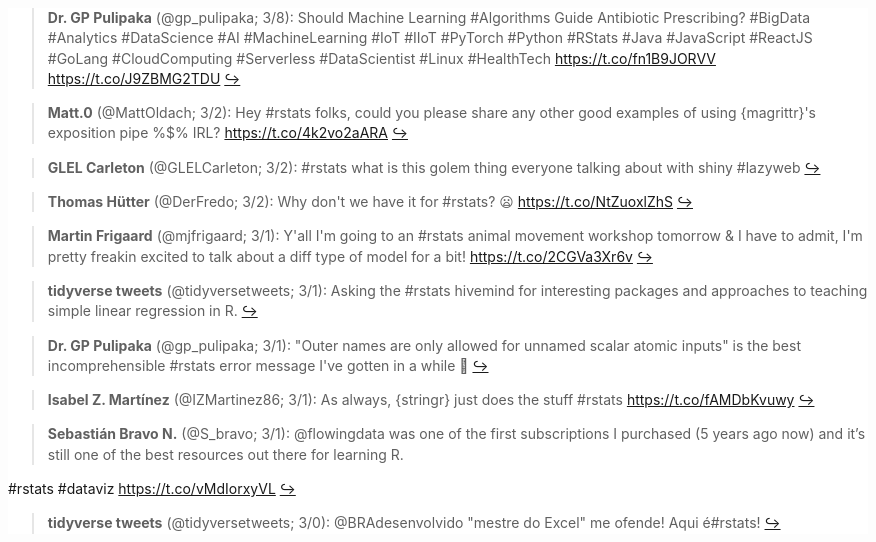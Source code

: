 


> **Dr. GP Pulipaka** (@gp_pulipaka; 3/8): Should Machine Learning #Algorithms Guide Antibiotic Prescribing? #BigData #Analytics #DataScience #AI #MachineLearning #IoT #IIoT #PyTorch #Python #RStats #Java #JavaScript #ReactJS #GoLang #CloudComputing #Serverless #DataScientist #Linux #HealthTech 
https://t.co/fn1B9JORVV https://t.co/J9ZBMG2TDU  [&#8618;](https://twitter.com/dataandme/status/1171221018398117888)




> **Matt.0** (@MattOldach; 3/2): Hey #rstats folks, could you please share any other good examples of using {magrittr}'s exposition pipe %$% IRL? https://t.co/4k2vo2aARA  [&#8618;](https://twitter.com/dataandme/status/1171214265887444993)




> **GLEL Carleton** (@GLELCarleton; 3/2): #rstats what is this golem thing everyone talking about with shiny #lazyweb  [&#8618;](https://twitter.com/dataandme/status/1171210184267620359)




> **Thomas Hütter** (@DerFredo; 3/2): Why don't we have it for #rstats? 😦 https://t.co/NtZuoxlZhS  [&#8618;](https://twitter.com/dataandme/status/1171171967174500352)




> **Martin Frigaard** (@mjfrigaard; 3/1): Y'all I'm going to an #rstats animal movement workshop tomorrow &amp; I have to admit, I'm pretty freakin excited to talk about a diff type of model for a bit! https://t.co/2CGVa3Xr6v  [&#8618;](https://twitter.com/dataandme/status/1171206550767034368)




> **tidyverse tweets** (@tidyversetweets; 3/1): Asking the #rstats hivemind for interesting packages and approaches to teaching simple linear regression in R.  [&#8618;](https://twitter.com/dataandme/status/1171204482518024193)




> **Dr. GP Pulipaka** (@gp_pulipaka; 3/1): "Outer names are only allowed for unnamed scalar atomic inputs" is the best incomprehensible #rstats error message I've gotten in a while 🤣  [&#8618;](https://twitter.com/dataandme/status/1171188956441956352)




> **Isabel Z. Martínez** (@IZMartinez86; 3/1): As always, {stringr} just does the stuff #rstats https://t.co/fAMDbKvuwy  [&#8618;](https://twitter.com/dataandme/status/1171160806349656064)




> **Sebastián Bravo N.** (@S_bravo; 3/1): @flowingdata was one of the first subscriptions I purchased (5 years ago now) and it’s still one of the best resources out there for learning R. 
>
#rstats #dataviz https://t.co/vMdIorxyVL  [&#8618;](https://twitter.com/dataandme/status/1171158848184303617)




> **tidyverse tweets** (@tidyversetweets; 3/0): @BRAdesenvolvido "mestre do Excel" me ofende! 
Aqui é#rstats!  [&#8618;](https://twitter.com/dataandme/status/1171175366720987136)
